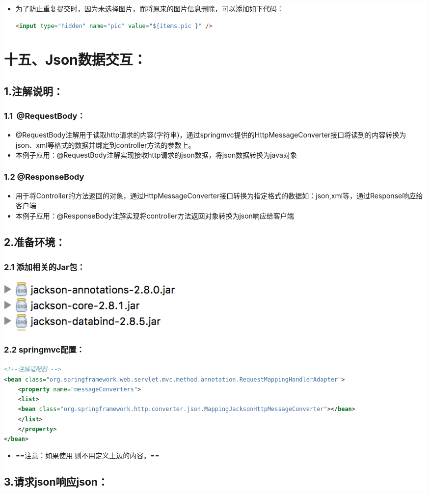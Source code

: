 * 为了防止重复提交时，因为未选择图片，而将原来的图片信息删除，可以添加如下代码：

  ```html
  <input type="hidden" name="pic" value="${items.pic }" />
  ```

# 十五、Json数据交互：

## 1.注解说明：

### 1.1  @RequestBody：

* @RequestBody注解用于读取http请求的内容(字符串)，通过springmvc提供的HttpMessageConverter接口将读到的内容转换为json、xml等格式的数据并绑定到controller方法的参数上。
* 本例子应用：@RequestBody注解实现接收http请求的json数据，将json数据转换为java对象

### 1.2  @ResponseBody

* 用于将Controller的方法返回的对象，通过HttpMessageConverter接口转换为指定格式的数据如：json,xml等，通过Response响应给客户端
* 本例子应用：@ResponseBody注解实现将controller方法返回对象转换为json响应给客户端

## 2.准备环境：

### 2.1 添加相关的Jar包：

<img width="400" height="100" src="SpringMVC学习笔记/15_2_1.png"/>

### 2.2 springmvc配置：

```xml
<!--注解适配器 -->
<bean class="org.springframework.web.servlet.mvc.method.annotation.RequestMappingHandlerAdapter">
	<property name="messageConverters">
	<list>
	<bean class="org.springframework.http.converter.json.MappingJacksonHttpMessageConverter"></bean>
	</list>
	</property>
</bean>
```

* ==注意：如果使用 则不用定义上边的内容。==

## 3.请求json响应json：
